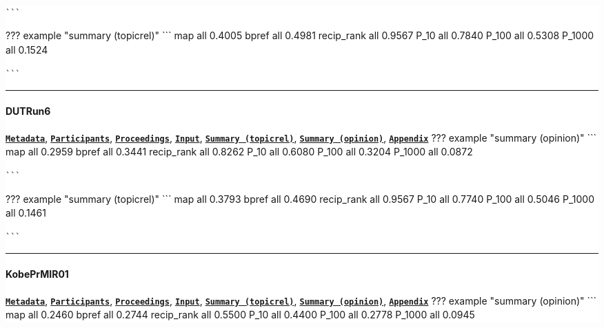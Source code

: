	```
??? example "summary (topicrel)"
	```
	map 			 all 0.4005 
	bpref 			 all 0.4981 
	recip_rank 		 all 0.9567 
	P_10 			 all 0.7840 
	P_100 			 all 0.5308 
	P_1000 			 all 0.1524 

	```
---
#### DUTRun6 
[**`Metadata`**](./runs.md#dutrun6), [**`Participants`**](./participants.md#dalianuyang), [**`Proceedings`**](./proceedings.md#dutir-at-trec-2007-blog-track), [**`Input`**](https://trec.nist.gov/results/trec16/blog/input.DUTRun6.gz), [**`Summary (topicrel)`**](https://trec.nist.gov/results/trec16/blog/summary.topicrel.DUTRun6.gz), [**`Summary (opinion)`**](https://trec.nist.gov/results/trec16/blog/summary.opinion.DUTRun6.gz), [**`Appendix`**](https://trec.nist.gov/pubs/trec15/appendices/blog/DUTRun6.opinion.pdf)
??? example "summary (opinion)"
	```
	map 			 all 0.2959 
	bpref 			 all 0.3441 
	recip_rank 		 all 0.8262 
	P_10 			 all 0.6080 
	P_100 			 all 0.3204 
	P_1000 			 all 0.0872 

	```
??? example "summary (topicrel)"
	```
	map 			 all 0.3793 
	bpref 			 all 0.4690 
	recip_rank 		 all 0.9567 
	P_10 			 all 0.7740 
	P_100 			 all 0.5046 
	P_1000 			 all 0.1461 

	```
---
#### KobePrMIR01 
[**`Metadata`**](./runs.md#kobeprmir01), [**`Participants`**](./participants.md#kobeueguchi), [**`Proceedings`**](./proceedings.md#opinion-retrieval-experiments-using-generative-models-experiments-for-the-trec-2007-blog-track), [**`Input`**](https://trec.nist.gov/results/trec16/blog/input.KobePrMIR01.gz), [**`Summary (topicrel)`**](https://trec.nist.gov/results/trec16/blog/summary.topicrel.KobePrMIR01.gz), [**`Summary (opinion)`**](https://trec.nist.gov/results/trec16/blog/summary.opinion.KobePrMIR01.gz), [**`Appendix`**](https://trec.nist.gov/pubs/trec15/appendices/blog/KobePrMIR01.opinion.pdf)
??? example "summary (opinion)"
	```
	map 			 all 0.2460 
	bpref 			 all 0.2744 
	recip_rank 		 all 0.5500 
	P_10 			 all 0.4400 
	P_100 			 all 0.2778 
	P_1000 			 all 0.0945 
